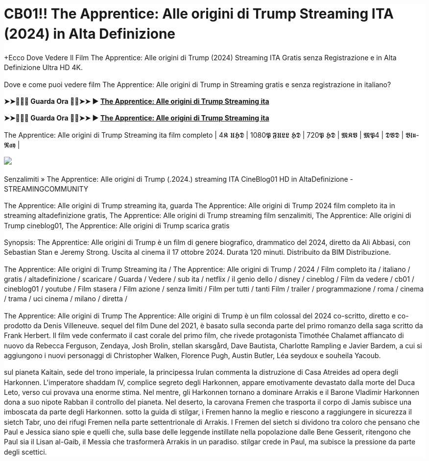 # CB01!! The Apprentice: Alle origini di Trump Streaming ITA (2024) in Alta Definizione

+Ecco Dove Vedere Il Film The Apprentice: Alle origini di Trump (2024) Streaming ITA Gratis senza Registrazione e in Alta Definizione Ultra HD 4K.

Dove e come puoi vedere film The Apprentice: Alle origini di Trump in Streaming gratis e senza registrazione in italiano?

**➤➤🔴✅📱 Guarda Ora 🔴✅➤➤ ► [The Apprentice: Alle origini di Trump Streaming ita](https://t.co/xHmvxlZ6TV)**

**➤➤🔴✅📱 Guarda Ora 🔴✅➤➤ ► [The Apprentice: Alle origini di Trump Streaming ita](https://t.co/xHmvxlZ6TV)**

The Apprentice: Alle origini di Trump Streaming ita film completo
| 4𝕶 𝖀𝕳𝕯 | 1080𝕻 𝕱𝖀𝕷𝕷 𝕳𝕯 | 720𝕻 𝕳𝕯 | 𝕸𝕶𝖁 | 𝕸𝕻4 | 𝕯𝖁𝕯 | 𝕭𝖑𝖚-𝕽𝖆𝖞 |

<p dir="auto"><a href="https://t.co/xHmvxlZ6TV" title="PLAYNOW" rel="nofollow"><img src="https://i.imgur.com/jhNGoEt.gif" style="max-width: 100%;"></a></p>

Senzalimiti » The Apprentice: Alle origini di Trump (.2024.) streaming ITA CineBlog01 HD in AltaDefinizione - STREAMINGCOMMUNITY

The Apprentice: Alle origini di Trump streaming ita, guarda The Apprentice: Alle origini di Trump 2024 film completo ita in streaming altadefinizione gratis, The Apprentice: Alle origini di Trump streaming film senzalimiti, The Apprentice: Alle origini di Trump cineblog01, The Apprentice: Alle origini di Trump scarica gratis

Synopsis: The Apprentice: Alle origini di Trump è un film di genere biografico, drammatico del 2024, diretto da Ali Abbasi, con Sebastian Stan e Jeremy Strong. Uscita al cinema il 17 ottobre 2024. Durata 120 minuti. Distribuito da BIM Distribuzione.

The Apprentice: Alle origini di Trump Streaming ita / The Apprentice: Alle origini di Trump / 2024 / Film completo ita / italiano / gratis / altadefinizione / scaricare / Guarda / Vedere / sub ita / netflix / il genio dello / disney / cineblog / Film da vedere / cb01 / cineblog01 / youtube / Film stasera / Film azione / senza limiti / Film per tutti / tanti Film / trailer / programmazione / roma / cinema / trama / uci cinema / milano / diretta /

The Apprentice: Alle origini di Trump The Apprentice: Alle origini di Trump è un film colossal del 2024 co-scritto, diretto e co-prodotto da Denis Villeneuve. sequel del film Dune del 2021, è basato sulla seconda parte del primo romanzo della saga scritto da Frank Herbert. Il film vede confermato il cast corale del primo film, che rivede protagonista Timothée Chalamet affiancato di nuovo da Rebecca Ferguson, Zendaya, Josh Brolin, stellan skarsgård, Dave Bautista, Charlotte Rampling e Javier Bardem, a cui si aggiungono i nuovi personaggi di Christopher Walken, Florence Pugh, Austin Butler, Léa seydoux e souheila Yacoub.

sul pianeta Kaitain, sede del trono imperiale, la principessa Irulan commenta la distruzione di Casa Atreides ad opera degli Harkonnen. L'imperatore shaddam IV, complice segreto degli Harkonnen, appare emotivamente devastato dalla morte del Duca Leto, verso cui provava una enorme stima. Nel mentre, gli Harkonnen tornano a dominare Arrakis e il Barone Vladimir Harkonnen dona a suo nipote Rabban il controllo del pianeta. Nel deserto, la carovana Fremen che trasporta il corpo di Jamis subisce una imboscata da parte degli Harkonnen. sotto la guida di stilgar, i Fremen hanno la meglio e riescono a raggiungere in sicurezza il sietch Tabr, uno dei rifugi Fremen nella parte settentrionale di Arrakis. I Fremen del sietch si dividono tra coloro che pensano che Paul e Jessica siano spie e quelli che, sulla base delle leggende instillate nella popolazione dalle Bene Gesserit, ritengono che Paul sia il Lisan al-Gaib, il Messia che trasformerà Arrakis in un paradiso. stilgar crede in Paul, ma subisce la pressione da parte degli scettici.